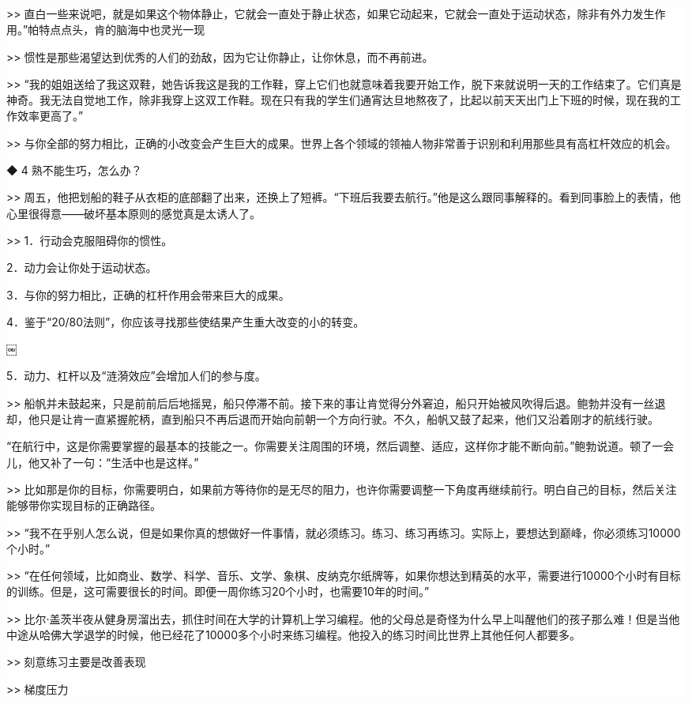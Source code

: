 
\>> 直白一些来说吧，就是如果这个物体静止，它就会一直处于静止状态，如果它动起来，它就会一直处于运动状态，除非有外力发生作用。”帕特点点头，肯的脑海中也灵光一现

 

\>> 惯性是那些渴望达到优秀的人们的劲敌，因为它让你静止，让你休息，而不再前进。

 

\>> “我的姐姐送给了我这双鞋，她告诉我这是我的工作鞋，穿上它们也就意味着我要开始工作，脱下来就说明一天的工作结束了。它们真是神奇。我无法自觉地工作，除非我穿上这双工作鞋。现在只有我的学生们通宵达旦地熬夜了，比起以前天天出门上下班的时候，现在我的工作效率更高了。”

 

\>> 与你全部的努力相比，正确的小改变会产生巨大的成果。世界上各个领域的领袖人物非常善于识别和利用那些具有高杠杆效应的机会。

 

 

◆ 4 熟不能生巧，怎么办？

 

\>> 周五，他把划船的鞋子从衣柜的底部翻了出来，还换上了短裤。“下班后我要去航行。”他是这么跟同事解释的。看到同事脸上的表情，他心里很得意——破坏基本原则的感觉真是太诱人了。

 

\>> 1．行动会克服阻碍你的惯性。

2．动力会让你处于运动状态。

3．与你的努力相比，正确的杠杆作用会带来巨大的成果。

4．鉴于“20/80法则”，你应该寻找那些使结果产生重大改变的小的转变。

￼

5．动力、杠杆以及“涟漪效应”会增加人们的参与度。

 

\>> 船帆并未鼓起来，只是前前后后地摇晃，船只停滞不前。接下来的事让肯觉得分外窘迫，船只开始被风吹得后退。鲍勃并没有一丝退却，他只是让肯一直紧握舵柄，直到船只不再后退而开始向前朝一个方向行驶。不久，船帆又鼓了起来，他们又沿着刚才的航线行驶。

“在航行中，这是你需要掌握的最基本的技能之一。你需要关注周围的环境，然后调整、适应，这样你才能不断向前。”鲍勃说道。顿了一会儿，他又补了一句：“生活中也是这样。”

 

\>> 比如那是你的目标，你需要明白，如果前方等待你的是无尽的阻力，也许你需要调整一下角度再继续前行。明白自己的目标，然后关注能够带你实现目标的正确路径。

 

\>> “我不在乎别人怎么说，但是如果你真的想做好一件事情，就必须练习。练习、练习再练习。实际上，要想达到巅峰，你必须练习10000个小时。”

 

\>> “在任何领域，比如商业、数学、科学、音乐、文学、象棋、皮纳克尔纸牌等，如果你想达到精英的水平，需要进行10000个小时有目标的训练。但是，这可需要很长的时间。即便一周你练习20个小时，也需要10年的时间。”

 

\>> 比尔·盖茨半夜从健身房溜出去，抓住时间在大学的计算机上学习编程。他的父母总是奇怪为什么早上叫醒他们的孩子那么难！但是当他中途从哈佛大学退学的时候，他已经花了10000多个小时来练习编程。他投入的练习时间比世界上其他任何人都要多。

 

\>> 刻意练习主要是改善表现

 

\>> 梯度压力
